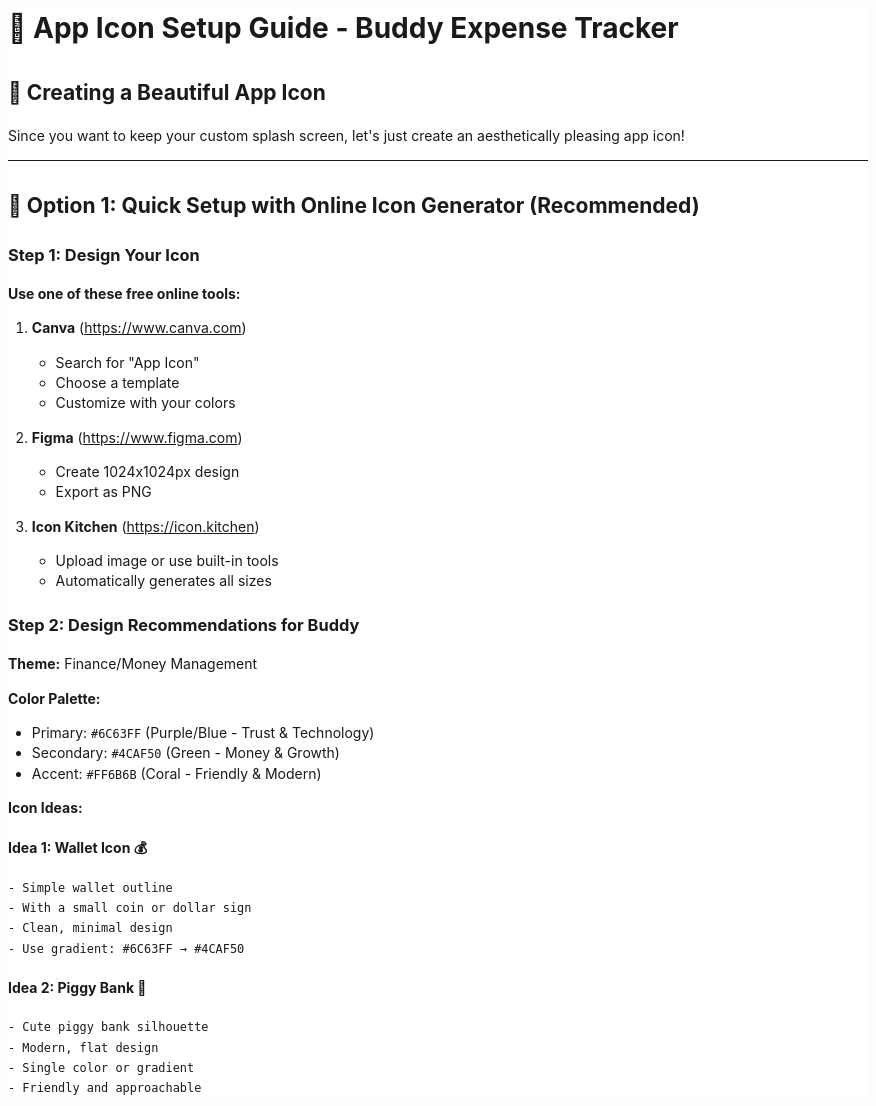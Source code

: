 # 🎨 App Icon Setup Guide - Buddy Expense Tracker

## 📱 Creating a Beautiful App Icon

Since you want to keep your custom splash screen, let's just create an aesthetically pleasing app icon!

---

## 🎯 Option 1: Quick Setup with Online Icon Generator (Recommended)

### Step 1: Design Your Icon

**Use one of these free online tools:**

1. **Canva** (https://www.canva.com)
   - Search for "App Icon"
   - Choose a template
   - Customize with your colors

2. **Figma** (https://www.figma.com)
   - Create 1024x1024px design
   - Export as PNG

3. **Icon Kitchen** (https://icon.kitchen)
   - Upload image or use built-in tools
   - Automatically generates all sizes

### Step 2: Design Recommendations for Buddy

**Theme:** Finance/Money Management

**Color Palette:**
- Primary: `#6C63FF` (Purple/Blue - Trust & Technology)
- Secondary: `#4CAF50` (Green - Money & Growth)
- Accent: `#FF6B6B` (Coral - Friendly & Modern)

**Icon Ideas:**

#### Idea 1: Wallet Icon 💰
```
- Simple wallet outline
- With a small coin or dollar sign
- Clean, minimal design
- Use gradient: #6C63FF → #4CAF50
```

#### Idea 2: Piggy Bank 🐷
```
- Cute piggy bank silhouette
- Modern, flat design
- Single color or gradient
- Friendly and approachable
```

